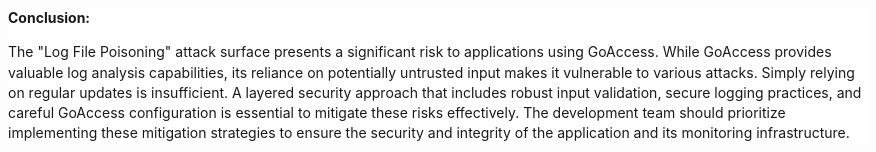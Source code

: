 **Conclusion:**

The "Log File Poisoning" attack surface presents a significant risk to applications using GoAccess. While GoAccess provides valuable log analysis capabilities, its reliance on potentially untrusted input makes it vulnerable to various attacks. Simply relying on regular updates is insufficient. A layered security approach that includes robust input validation, secure logging practices, and careful GoAccess configuration is essential to mitigate these risks effectively. The development team should prioritize implementing these mitigation strategies to ensure the security and integrity of the application and its monitoring infrastructure.
